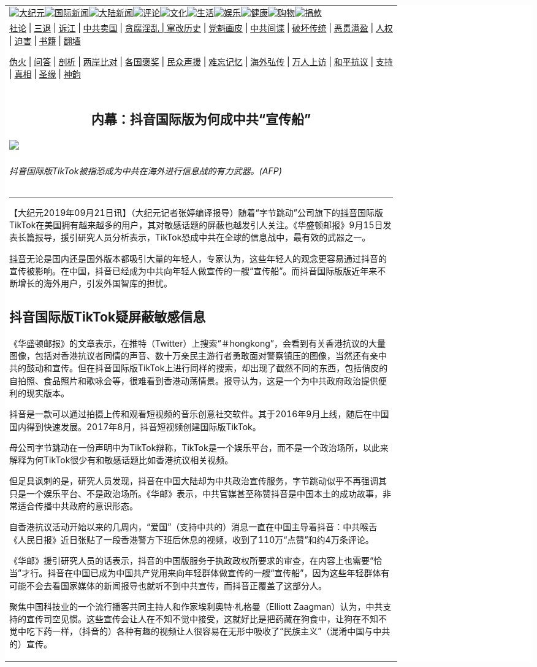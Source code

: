 <a name="1" id="1" target="_blank"></a><span id="1"></span>
<table border="0"><tr><td colspan="2" VALIGN=TOP><a href="https://github.com/mprjd2205/djy/blob/master/gb/nsc413.md#1"><img src="https://gitlab.com/szzdlab/www/raw/master/t/djy/1.jpg" title="大纪元"></a><a href="https://github.com/mprjd2205/djy/blob/master/gb/n24hr.md#1"><img src="https://gitlab.com/szzdlab/www/raw/master/t/djy/3.jpg" title="国际新闻"></a><a href="https://github.com/mprjd2205/djy/blob/master/gb/nsc413.md#1"><img src="https://gitlab.com/szzdlab/www/raw/master/t/djy/4.jpg" title="大陆新闻"></a><a href="https://github.com/mprjd2205/djy/blob/master/gb/news392.md#1"><img src="https://gitlab.com/szzdlab/www/raw/master/t/djy/5.jpg" title="评论"></a><a href="https://github.com/mprjd2205/djy/blob/master/gb/news2007.md#1"><img src="https://gitlab.com/szzdlab/www/raw/master/t/djy/6.jpg" title="文化"></a><a href="https://github.com/mprjd2205/djy/blob/master/gb/news2008.md#1"><img src="https://gitlab.com/szzdlab/www/raw/master/t/djy/7.jpg" title="生活"></a><a href="https://github.com/mprjd2205/djy/blob/master/gb/ncyule.md#1"><img src="https://gitlab.com/szzdlab/www/raw/master/t/djy/8.jpg" title="娱乐"></a><a href="https://github.com/mprjd2205/djy/blob/master/gb/nsc1002.md#1"><img src="https://gitlab.com/szzdlab/www/raw/master/t/djy/9.jpg" title="健康"><a href="https://www.youlucky.com"><img src="https://gitlab.com/szzdlab/www/raw/master/t/djy/10.jpg" title="购物"></a><a href="https://www.supportepoch.org/donation?utm_medium=epochtimes&utm_source=referral&utm_campaign=donate_button_djyhomepage"><img src="https://gitlab.com/szzdlab/www/raw/master/t/djy/12.jpg" title="捐款"></a></td></tr>
<tr><td colspan="2" VALIGN=TOP><a target="_blank" href="https://github.com/mprjd2205/djy/blob/master/gb/9p.md#1">社论</a> | <a target="_blank" href="https://github.com/mprjd2205/djy/blob/master/gb/nf5657.md#1">三退</a> | <a target="_blank" href="https://github.com/mprjd2205/djy/blob/master/gb/nf6123.md#1">诉江</a> | <a target="_blank" href="https://github.com/mprjd2205/djy/blob/master/gb/nf1176117.md#1">中共卖国</a> | <a target="_blank" href="https://github.com/mprjd2205/djy/blob/master/gb/nf5773.md#1">贪腐淫乱 | <a target="_blank" href="https://github.com/mprjd2205/djy/blob/master/gb/nf1176115.md#1">窜改历史</a> | <a target="_blank" href="https://github.com/mprjd2205/djy/blob/master/gb/nf1176107.md#1">党魁画皮</a> | <a target="_blank" href="https://github.com/mprjd2205/djy/blob/master/gb/nf1320400.md#1">中共间谍</a> | <a target="_blank" href="https://github.com/mprjd2205/djy/blob/master/gb/nf1176114.md#1">破坏传统</a> | <a target="_blank" href="https://github.com/mprjd2205/djy/blob/master/gb/nf5287.md#1">恶贯满盈</a> | <a target="_blank" href="https://github.com/mprjd2205/djy/blob/master/gb/ncid278.md#1">人权</a> | <a target="_blank" href="https://github.com/mprjd2205/djy/blob/master/gb/nf1176111.md#1">迫害</a> | <a target="_blank" href="https://github.com/mprjd2205/djy/blob/master/gb/nf1235328.md#1">书籍</a> | <a target="_blank" href="https://github.com/mprjd2205/www/blob/master/README.md?zsrh#1">翻墙</a></p><p><a target="_blank" href="https://github.com/mprjd2205/djy/blob/master/gb/nf5562.md#1">伪火</a> | <a target="_blank" href="https://github.com/mprjd2205/djy/blob/master/gb/nf4378.md#1">问答</a> | <a target="_blank" href="https://github.com/mprjd2205/djy/blob/master/gb/nf5792.md#1">剖析</a> | <a target="_blank" href="https://github.com/mprjd2205/djy/blob/master/gb/nf5735.md#1">两岸比对</a> | <a target="_blank" href="https://github.com/mprjd2205/djy/blob/master/gb/nf6119.md#1">各国褒奖</a> | <a target="_blank" href="https://github.com/mprjd2205/djy/blob/master/gb/nf6120.md#1">民众声援</a> | <a target="_blank" href="https://github.com/mprjd2205/djy/blob/master/gb/nf1188594.md#1">难忘记忆</a> | <a target="_blank" href="https://github.com/mprjd2205/djy/blob/master/gb/nf3180.md#1">海外弘传</a> | <a target="_blank" href="https://github.com/mprjd2205/djy/blob/master/gb/nf5410.md#1">万人上访</a> | <a target="_blank" href="https://github.com/mprjd2205/ntdtv/blob/master/gb/prog1530_1.md#1">和平抗议</a> | <a target="_blank" href="https://github.com/mprjd2205/djy/blob/master/gb/nf4386.md#1">支持</a> | <a target="_blank" href="https://github.com/mprjd2205/djy/blob/master/gb/nf4389.md#1">真相</a> | <a target="_blank" href="https://github.com/mprjd2205/djy/blob/master/gb/nf5790.md#1">圣缘</a> | <a target="_blank" href="https://github.com/mprjd2205/djy/blob/master/gb/nf4786.md#1">神韵</a></td></tr>
<tr><td VALIGN=TOP width="626"><h2 align=center>内幕：抖音国际版为何成中共“宣传船”</h2>
<img src="http://i.epochtimes.com/assets/uploads/2019/09/000_1BM18F-600x400.jpg" />
<h6>抖音国际版TikTok被指恐成为中共在海外进行信息战的有力武器。(AFP)
</h6>
<hr>
<p>【大纪元2019年09月21日讯】（大纪元记者张婷编译报导）随着“字节跳动”公司旗下的<a href="https://github.com/mprjd2205/djy/blob/master/gb/tag/%E6%8A%96%E9%9F%B3.md">抖音</a>国际版TikTok在美国拥有越来越多的用户，其对敏感话题的屏蔽也越发引人关注。《华盛顿邮报》9月15日发表长篇报导，援引研究人员分析表示，TikTok恐成中共在全球的信息战中，最有效的武器之一。</p>
<p><a href="https://github.com/mprjd2205/djy/blob/master/gb/tag/%E6%8A%96%E9%9F%B3.md">抖音</a>无论是国内还是国外版本都吸引大量的年轻人，专家认为，这些年轻人的观念更容易通过抖音的宣传被影响。在中国，抖音已经成为中共向年轻人做宣传的一艘“宣传船”。而抖音国际版版近年来不断增长的海外用户，引发外国智库的担忧。</p>
<h2>抖音国际版TikTok疑屏蔽敏感信息</h2>
<p>《华盛顿邮报》的文章表示，在推特（Twitter）上搜索“＃hongkong”，会看到有关香港抗议的大量图像，包括对香港抗议者同情的声音、数十万亲民主游行者勇敢面对警察镇压的图像，当然还有亲中共的鼓动和宣传。但在抖音国际版TikTok上进行同样的搜索，却出现了截然不同的东西，包括俏皮的自拍照、食品照片和歌咏会等，很难看到香港动荡情景。报导认为，这是一个为中共政府政治提供便利的现实版本。</p>
<p>抖音是一款可以通过拍摄上传和观看短视频的音乐创意社交软件。其于2016年9月上线，随后在中国国内得到快速发展。2017年8月，抖音短视频创建国际版TikTok。</p>
<p>母公司字节跳动在一份声明中为TikTok辩称，TikTok是一个娱乐平台，而不是一个政治场所，以此来解释为何TikTok很少有和敏感话题比如香港抗议相关视频。</p>
<p>但足具讽刺的是，研究人员发现，抖音在中国大陆却为中共政治宣传服务，字节跳动似乎不再强调其只是一个娱乐平台、不是政治场所。《华邮》表示，中共官媒甚至称赞抖音是中国本土的成功故事，非常适合传播中共政府的意识形态。</p>
<p>自香港抗议活动开始以来的几周内，“爱国”（支持中共的）消息一直在中国主导着抖音：中共喉舌《人民日报》近日张贴了一段香港警方下班后休息的视频，收到了110万“点赞”和约4万条评论。</p>
<p>《华邮》援引研究人员的话表示，抖音的中国版服务于执政政权所要求的审查，在内容上也需要“恰当”才行。抖音在中国已成为中国共产党用来向年轻群体做宣传的一艘“宣传船”，因为这些年轻群体有可能不会去看国家媒体的新闻报导也就听不到中共宣传，而抖音正覆盖了这部分人。</p>
<p>聚焦中国科技业的一个流行播客共同主持人和作家埃利奥特·札格曼（Elliott Zaagman）认为，中共支持的宣传司空见惯。这些宣传会让人在不知不觉中接受，这就好比是把药藏在狗食中，让狗在不知不觉中吃下药一样，（抖音的）各种有趣的视频让人很容易在无形中吸收了“民族主义”（混淆中国与中共的）宣传。</p>